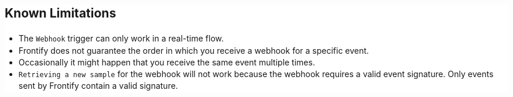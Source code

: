 ## Known Limitations

* The `Webhook` trigger can only work in a real-time flow.
* Frontify does not guarantee the order in which you receive a webhook for a specific event.
* Occasionally it might happen that you receive the same event multiple times.
* `Retrieving a new sample` for the webhook will not work because the webhook requires a valid event signature. Only events sent by Frontify contain a valid signature.